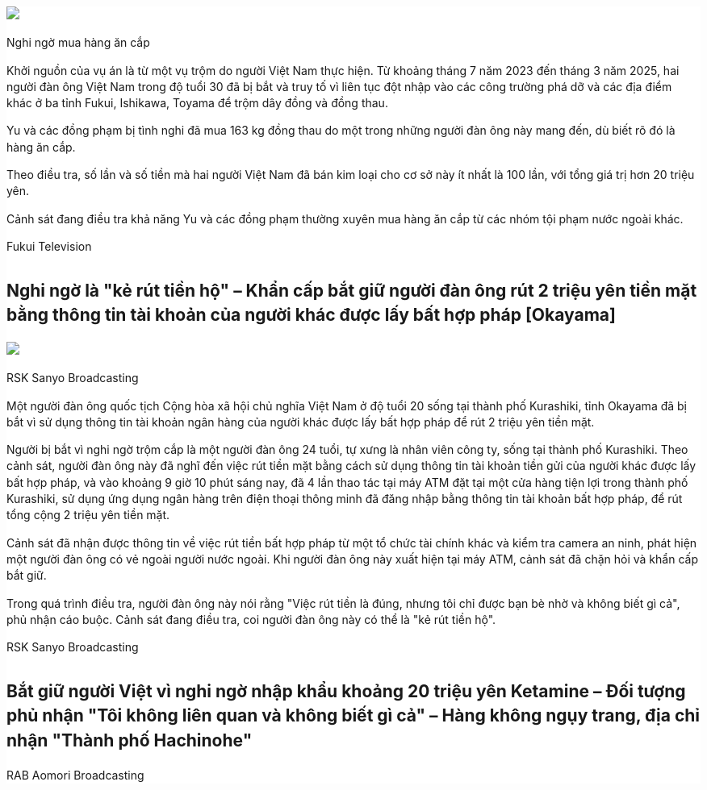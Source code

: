 ![](/images/20250918-90013980-ftb-002-3-view.webp)

Nghi ngờ mua hàng ăn cắp

Khởi nguồn của vụ án là từ một vụ trộm do người Việt Nam thực hiện. Từ khoảng tháng 7 năm 2023 đến tháng 3 năm 2025, hai người đàn ông Việt Nam trong độ tuổi 30 đã bị bắt và truy tố vì liên tục đột nhập vào các công trường phá dỡ và các địa điểm khác ở ba tỉnh Fukui, Ishikawa, Toyama để trộm dây đồng và đồng thau.

Yu và các đồng phạm bị tình nghi đã mua 163 kg đồng thau do một trong những người đàn ông này mang đến, dù biết rõ đó là hàng ăn cắp.

Theo điều tra, số lần và số tiền mà hai người Việt Nam đã bán kim loại cho cơ sở này ít nhất là 100 lần, với tổng giá trị hơn 20 triệu yên.

Cảnh sát đang điều tra khả năng Yu và các đồng phạm thường xuyên mua hàng ăn cắp từ các nhóm tội phạm nước ngoài khác.

Fukui Television

## Nghi ngờ là "kẻ rút tiền hộ" – Khẩn cấp bắt giữ người đàn ông rút 2 triệu yên tiền mặt bằng thông tin tài khoản của người khác được lấy bất hợp pháp [Okayama]

![](/images/20250918-22177337-rsk-000-2-view.webp)

RSK Sanyo Broadcasting

Một người đàn ông quốc tịch Cộng hòa xã hội chủ nghĩa Việt Nam ở độ tuổi 20 sống tại thành phố Kurashiki, tỉnh Okayama đã bị bắt vì sử dụng thông tin tài khoản ngân hàng của người khác được lấy bất hợp pháp để rút 2 triệu yên tiền mặt.

Người bị bắt vì nghi ngờ trộm cắp là một người đàn ông 24 tuổi, tự xưng là nhân viên công ty, sống tại thành phố Kurashiki. Theo cảnh sát, người đàn ông này đã nghĩ đến việc rút tiền mặt bằng cách sử dụng thông tin tài khoản tiền gửi của người khác được lấy bất hợp pháp, và vào khoảng 9 giờ 10 phút sáng nay, đã 4 lần thao tác tại máy ATM đặt tại một cửa hàng tiện lợi trong thành phố Kurashiki, sử dụng ứng dụng ngân hàng trên điện thoại thông minh đã đăng nhập bằng thông tin tài khoản bất hợp pháp, để rút tổng cộng 2 triệu yên tiền mặt.

Cảnh sát đã nhận được thông tin về việc rút tiền bất hợp pháp từ một tổ chức tài chính khác và kiểm tra camera an ninh, phát hiện một người đàn ông có vẻ ngoài người nước ngoài. Khi người đàn ông này xuất hiện tại máy ATM, cảnh sát đã chặn hỏi và khẩn cấp bắt giữ.

Trong quá trình điều tra, người đàn ông này nói rằng "Việc rút tiền là đúng, nhưng tôi chỉ được bạn bè nhờ và không biết gì cả", phủ nhận cáo buộc. Cảnh sát đang điều tra, coi người đàn ông này có thể là "kẻ rút tiền hộ".

RSK Sanyo Broadcasting

## Bắt giữ người Việt vì nghi ngờ nhập khẩu khoảng 20 triệu yên Ketamine – Đối tượng phủ nhận "Tôi không liên quan và không biết gì cả" – Hàng không ngụy trang, địa chỉ nhận "Thành phố Hachinohe"

RAB Aomori Broadcasting
